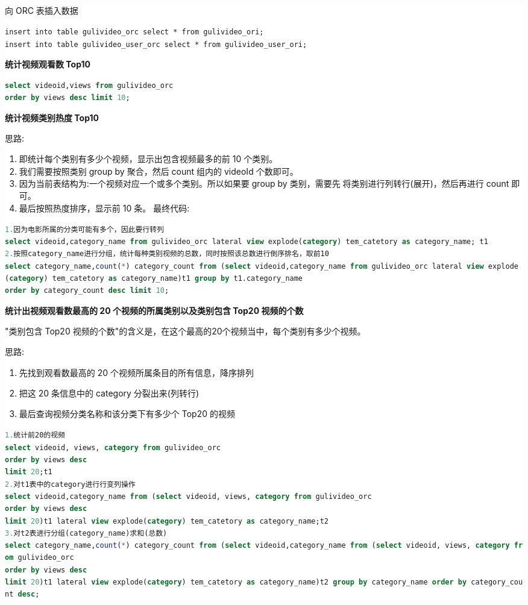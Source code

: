 向 ORC 表插入数据

```
insert into table gulivideo_orc select * from gulivideo_ori;
insert into table gulivideo_user_orc select * from gulivideo_user_ori;
```

**统计视频观看数 Top10**

```sql
select videoid,views from gulivideo_orc
order by views desc limit 10;
```

**统计视频类别热度 Top10**

思路:
 1) 即统计每个类别有多少个视频，显示出包含视频最多的前 10 个类别。
 2) 我们需要按照类别 group by 聚合，然后 count 组内的 videoId 个数即可。
 3) 因为当前表结构为:一个视频对应一个或多个类别。所以如果要 group by 类别，需要先 将类别进行列转行(展开)，然后再进行 count 即可。
 4) 最后按照热度排序，显示前 10 条。
 最终代码:

```sql
1.因为电影所属的分类可能有多个，因此要行转列
select videoid,category_name from gulivideo_orc lateral view explode(category) tem_catetory as category_name; t1
2.按照category_name进行分组，统计每种类别视频的总数，同时按照该总数进行倒序排名，取前10
select category_name,count(*) category_count from (select videoid,category_name from gulivideo_orc lateral view explode(category) tem_catetory as category_name)t1 group by t1.category_name
order by category_count desc limit 10;
```

**统计出视频观看数最高的 20 个视频的所属类别以及类别包含 Top20 视频的个数**

"类别包含 Top20 视频的个数"的含义是，在这个最高的20个视频当中，每个类别有多少个视频。

思路:
1) 先找到观看数最高的 20 个视频所属条目的所有信息，降序排列 

2) 把这 20 条信息中的 category 分裂出来(列转行)

3) 最后查询视频分类名称和该分类下有多少个 Top20 的视频

```sql
1.统计前20的视频
select videoid, views, category from gulivideo_orc
order by views desc
limit 20;t1
2.对t1表中的category进行行变列操作
select videoid,category_name from (select videoid, views, category from gulivideo_orc
order by views desc
limit 20)t1 lateral view explode(category) tem_catetory as category_name;t2
3.对t2表进行分组(category_name)求和(总数)
select category_name,count(*) category_count from (select videoid,category_name from (select videoid, views, category from gulivideo_orc
order by views desc
limit 20)t1 lateral view explode(category) tem_catetory as category_name)t2 group by category_name order by category_count desc;
```
